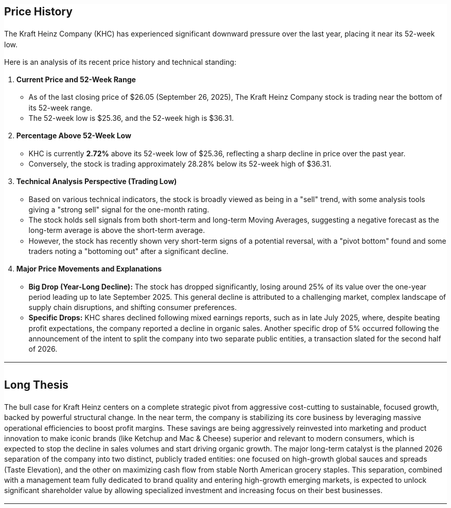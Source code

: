 
## Price History

The Kraft Heinz Company (KHC) has experienced significant downward pressure over the last year, placing it near its 52-week low.

Here is an analysis of its recent price history and technical standing:

1.  **Current Price and 52-Week Range**
    *   As of the last closing price of \$26.05 (September 26, 2025), The Kraft Heinz Company stock is trading near the bottom of its 52-week range.
    *   The 52-week low is \$25.36, and the 52-week high is \$36.31.

2.  **Percentage Above 52-Week Low**
    *   KHC is currently **2.72%** above its 52-week low of \$25.36, reflecting a sharp decline in price over the past year.
    *   Conversely, the stock is trading approximately 28.28% below its 52-week high of \$36.31.

3.  **Technical Analysis Perspective (Trading Low)**
    *   Based on various technical indicators, the stock is broadly viewed as being in a "sell" trend, with some analysis tools giving a "strong sell" signal for the one-month rating.
    *   The stock holds sell signals from both short-term and long-term Moving Averages, suggesting a negative forecast as the long-term average is above the short-term average.
    *   However, the stock has recently shown very short-term signs of a potential reversal, with a "pivot bottom" found and some traders noting a "bottoming out" after a significant decline.

4.  **Major Price Movements and Explanations**
    *   **Big Drop (Year-Long Decline):** The stock has dropped significantly, losing around 25% of its value over the one-year period leading up to late September 2025. This general decline is attributed to a challenging market, complex landscape of supply chain disruptions, and shifting consumer preferences.
    *   **Specific Drops:** KHC shares declined following mixed earnings reports, such as in late July 2025, where, despite beating profit expectations, the company reported a decline in organic sales. Another specific drop of 5% occurred following the announcement of the intent to split the company into two separate public entities, a transaction slated for the second half of 2026.

---

## Long Thesis

The bull case for Kraft Heinz centers on a complete strategic pivot from aggressive cost-cutting to sustainable, focused growth, backed by powerful structural change. In the near term, the company is stabilizing its core business by leveraging massive operational efficiencies to boost profit margins. These savings are being aggressively reinvested into marketing and product innovation to make iconic brands (like Ketchup and Mac & Cheese) superior and relevant to modern consumers, which is expected to stop the decline in sales volumes and start driving organic growth. The major long-term catalyst is the planned 2026 separation of the company into two distinct, publicly traded entities: one focused on high-growth global sauces and spreads (Taste Elevation), and the other on maximizing cash flow from stable North American grocery staples. This separation, combined with a management team fully dedicated to brand quality and entering high-growth emerging markets, is expected to unlock significant shareholder value by allowing specialized investment and increasing focus on their best businesses.

---
